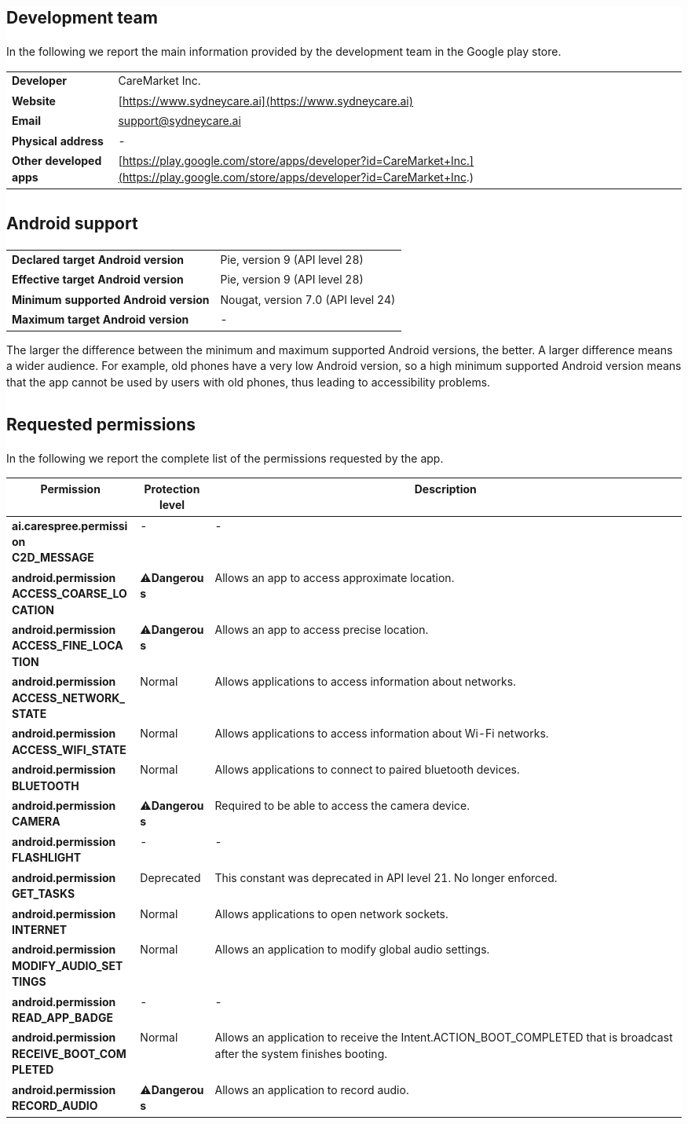 

## Development team
In the following we report the main information provided by the development team in the Google play store.

| | |
|-------------------------|-------------------------|
| **Developer**  | CareMarket Inc. |
| **Website**  | [https://www.sydneycare.ai](https://www.sydneycare.ai) |
| **Email** | support@sydneycare.ai |
| **Physical address**  | - |
| **Other developed apps**  | [https://play.google.com/store/apps/developer?id=CareMarket+Inc.](https://play.google.com/store/apps/developer?id=CareMarket+Inc.) |

## Android support

| | |
|-------------------------|-------------------------|
| **Declared target Android version**  | Pie, version 9 (API level 28) |
| **Effective target Android version**  | Pie, version 9 (API level 28) |
| **Minimum supported Android version**  | Nougat, version 7.0 (API level 24) |
| **Maximum target Android version**  | - |

The larger the difference between the minimum and maximum supported Android versions, the better. A larger difference means a wider audience. For example, old phones have a very low Android version, so a high minimum supported Android version means that the app cannot be used by users with old phones, thus leading to accessibility problems. 

## Requested permissions

In the following we report the complete list of the permissions requested by the app. 

| **Permission** | **Protection level** | **Description** | 
|-------------------------|-------------------------|-------------------------|
 **ai.carespree.permission<br>C2D_MESSAGE** | - | - 
 **android.permission<br>ACCESS_COARSE_LOCATION** | :warning:**Dangerous** | Allows an app to access approximate location. 
 **android.permission<br>ACCESS_FINE_LOCATION** | :warning:**Dangerous** | Allows an app to access precise location. 
 **android.permission<br>ACCESS_NETWORK_STATE** | Normal | Allows applications to access information about networks. 
 **android.permission<br>ACCESS_WIFI_STATE** | Normal | Allows applications to access information about Wi-Fi networks. 
 **android.permission<br>BLUETOOTH** | Normal | Allows applications to connect to paired bluetooth devices. 
 **android.permission<br>CAMERA** | :warning:**Dangerous** | Required to be able to access the camera device. 
 **android.permission<br>FLASHLIGHT** | - | - 
 **android.permission<br>GET_TASKS** | Deprecated | This constant was deprecated in API level 21. No longer enforced. 
 **android.permission<br>INTERNET** | Normal | Allows applications to open network sockets. 
 **android.permission<br>MODIFY_AUDIO_SETTINGS** | Normal | Allows an application to modify global audio settings. 
 **android.permission<br>READ_APP_BADGE** | - | - 
 **android.permission<br>RECEIVE_BOOT_COMPLETED** | Normal | Allows an application to receive the Intent.ACTION_BOOT_COMPLETED that is broadcast after the system finishes booting. 
 **android.permission<br>RECORD_AUDIO** | :warning:**Dangerous** | Allows an application to record audio. 